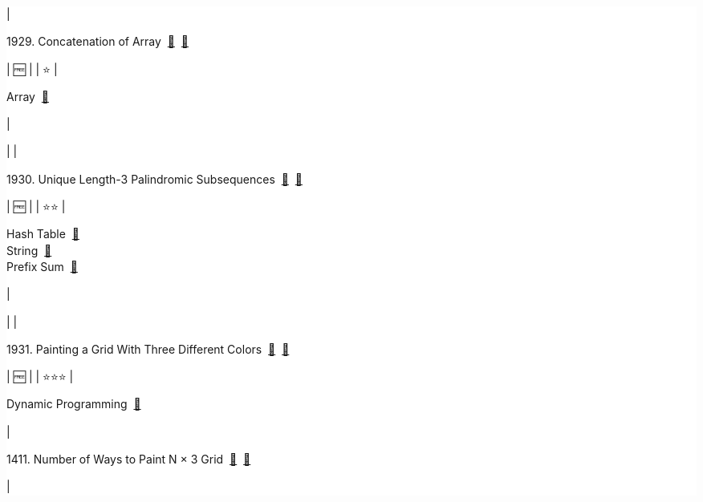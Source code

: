 | <dl><dt>1929. Concatenation of Array&nbsp;&nbsp;[:link:](https://leetcode.com/problems/concatenation-of-array)&nbsp;&nbsp;[:memo:](../../Questions/1929__concatenation-of-array)</dt></dl>                                                                                                                | 🆓    |        | ⭐️         | <dl><dt>Array&nbsp;&nbsp;[:link:](https://leetcode.com/tag/array)</dt></dl>                                                                                                                                                                                                                                                                                                                                                                                                                               | <dl></dl>                                                                                                                                                                                                                                                                                                                                                                                                                                                                                                                                                                                                                                                                                                                                                                                                                                                                                                                                      |
| <dl><dt>1930. Unique Length-3 Palindromic Subsequences&nbsp;&nbsp;[:link:](https://leetcode.com/problems/unique-length-3-palindromic-subsequences)&nbsp;&nbsp;[:memo:](../../Questions/1930__unique-length-3-palindromic-subsequences)</dt></dl>                                                          | 🆓    |        | ⭐️⭐️       | <dl><dt>Hash Table&nbsp;&nbsp;[:link:](https://leetcode.com/tag/hash-table)</dt><dt>String&nbsp;&nbsp;[:link:](https://leetcode.com/tag/string)</dt><dt>Prefix Sum&nbsp;&nbsp;[:link:](https://leetcode.com/tag/prefix-sum)</dt></dl>                                                                                                                                                                                                                                                                     | <dl></dl>                                                                                                                                                                                                                                                                                                                                                                                                                                                                                                                                                                                                                                                                                                                                                                                                                                                                                                                                      |
| <dl><dt>1931. Painting a Grid With Three Different Colors&nbsp;&nbsp;[:link:](https://leetcode.com/problems/painting-a-grid-with-three-different-colors)&nbsp;&nbsp;[:memo:](../../Questions/1931__painting-a-grid-with-three-different-colors)</dt></dl>                                                 | 🆓    |        | ⭐️⭐️⭐️     | <dl><dt>Dynamic Programming&nbsp;&nbsp;[:link:](https://leetcode.com/tag/dynamic-programming)</dt></dl>                                                                                                                                                                                                                                                                                                                                                                                                   | <dl><dt>1411. Number of Ways to Paint N × 3 Grid&nbsp;&nbsp;[:link:](https://leetcode.com/problems/number-of-ways-to-paint-n-3-grid)&nbsp;&nbsp;[:memo:](../../Questions/1411__number-of-ways-to-paint-n-3-grid)</dt></dl>                                                                                                                                                                                                                                                                                                                                                                                                                                                                                                                                                                                                                                                                                                                     |